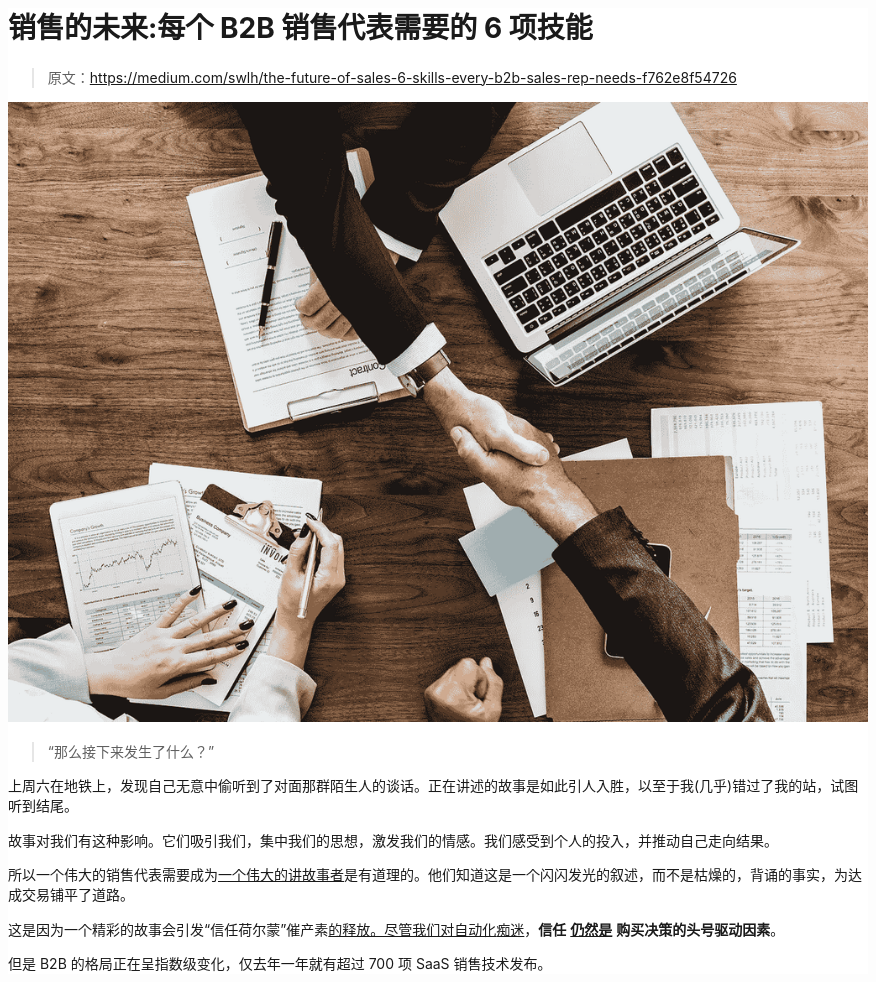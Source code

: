 # 销售的未来:每个 B2B 销售代表需要的 6 项技能

> 原文：<https://medium.com/swlh/the-future-of-sales-6-skills-every-b2b-sales-rep-needs-f762e8f54726>

![](img/ec20fba27c1a44de631a6ae10aa02497.png)

> “那么接下来发生了什么？”

上周六在地铁上，发现自己无意中偷听到了对面那群陌生人的谈话。正在讲述的故事是如此引人入胜，以至于我(几乎)错过了我的站，试图听到结尾。

故事对我们有这种影响。它们吸引我们，集中我们的思想，激发我们的情感。我们感受到个人的投入，并推动自己走向结果。

所以一个伟大的销售代表需要成为[一个伟大的讲故事者](https://www.tenfold.com/sales-performance/storytelling-in-sales)是有道理的。他们知道这是一个闪闪发光的叙述，而不是枯燥的，背诵的事实，为达成交易铺平了道路。

这是因为一个精彩的故事会引发“信任荷尔蒙”催产素[的释放。尽管我们对自动化](https://www.scienceofpeople.com/the-science-of-trust/)[痴迷](https://business.linkedin.com/sales-solutions/b2b-sales-strategy-guides/the-state-of-sales-report)，**信任** [**仍然是**](https://business.linkedin.com/sales-solutions/b2b-sales-strategy-guides/the-state-of-sales-report) **购买决策的头号驱动因素**。

但是 B2B 的格局正在呈指数级变化，仅去年一年就有超过 700 项 SaaS 销售技术发布。

